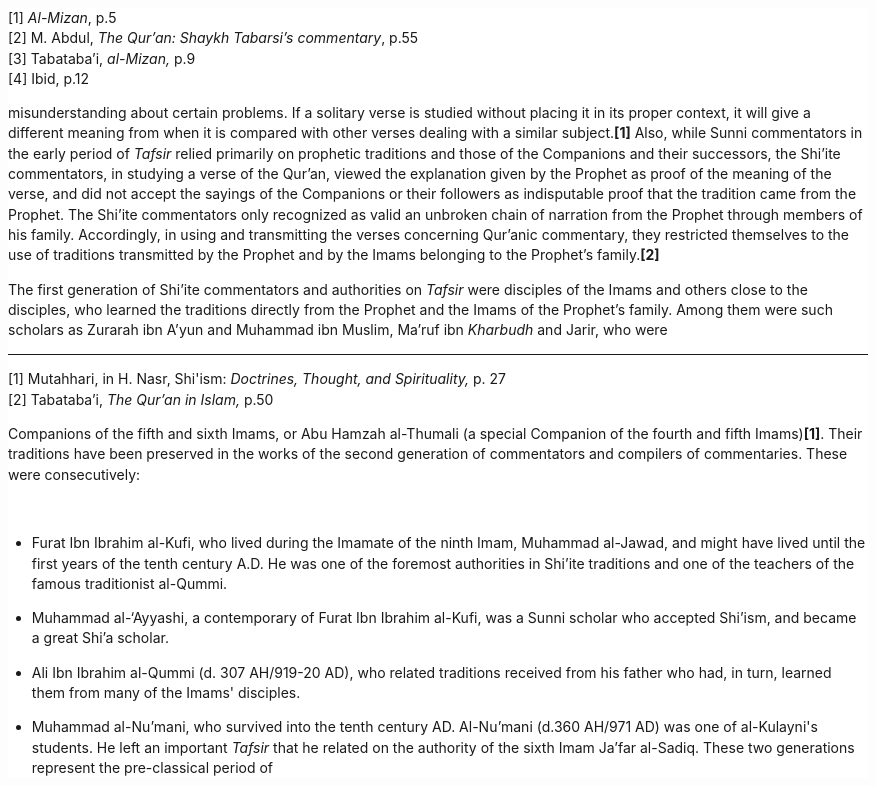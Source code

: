 [1] *Al-Mizan*, p.5  
 [2] M. Abdul, *The Qur’an: Shaykh Tabarsi’s commentary*, p.55  
 [3] Tabataba’i, *al-Mizan,* p.9  
 [4] Ibid, p.12

misunderstanding about certain problems. If a solitary verse is studied
without placing it in its proper context, it will give a different
meaning from when it is compared with other verses dealing with a
similar subject.**[1]** Also, while Sunni commentators in the early
period of *Tafsir* relied primarily on prophetic traditions and those of
the Companions and their successors, the Shi’ite commentators, in
studying a verse of the Qur’an, viewed the explanation given by the
Prophet as proof of the meaning of the verse, and did not accept the
sayings of the Companions or their followers as indisputable proof that
the tradition came from the Prophet. The Shi’ite commentators only
recognized as valid an unbroken chain of narration from the Prophet
through members of his family. Accordingly, in using and transmitting
the verses concerning Qur’anic commentary, they restricted themselves to
the use of traditions transmitted by the Prophet and by the Imams
belonging to the Prophet’s family.**[2]**

The first generation of Shi’ite commentators and authorities on *Tafsir*
were disciples of the Imams and others close to the disciples, who
learned the traditions directly from the Prophet and the Imams of the
Prophet’s family. Among them were such scholars as Zurarah ibn A’yun and
Muhammad ibn Muslim, Ma’ruf ibn *Kharbudh* and Jarir, who were

------------------------------------------------------------------------

[1] Mutahhari, in H. Nasr, Shi'ism: *Doctrines, Thought, and
Spirituality,* p. 27  
 [2] Tabataba’i, *The Qur’an in Islam,* p.50

Companions of the fifth and sixth Imams, or Abu Hamzah al-Thumali (a
special Companion of the fourth and fifth Imams)**[1]**. Their
traditions have been preserved in the works of the second generation of
commentators and compilers of commentaries. These were consecutively:

 

- Furat Ibn Ibrahim al-Kufi, who lived during the Imamate of the ninth
Imam, Muhammad al-Jawad, and might have lived until the first years of
the tenth century A.D. He was one of the foremost authorities in Shi’ite
traditions and one of the teachers of the famous traditionist al-Qummi.

- Muhammad al-‘Ayyashi, a contemporary of Furat Ibn Ibrahim al-Kufi, was
a Sunni scholar who accepted Shi’ism, and became a great Shi’a scholar.

- Ali Ibn Ibrahim al-Qummi (d. 307 AH/919-20 AD), who related traditions
received from his father who had, in turn, learned them from many of the
Imams' disciples.

- Muhammad al-Nu’mani, who survived into the tenth century AD.
Al-Nu’mani (d.360 AH/971 AD) was one of al-Kulayni's students. He left
an important *Tafsir* that he related on the authority of the sixth Imam
Ja’far al-Sadiq. These two generations represent the pre-classical
period of

